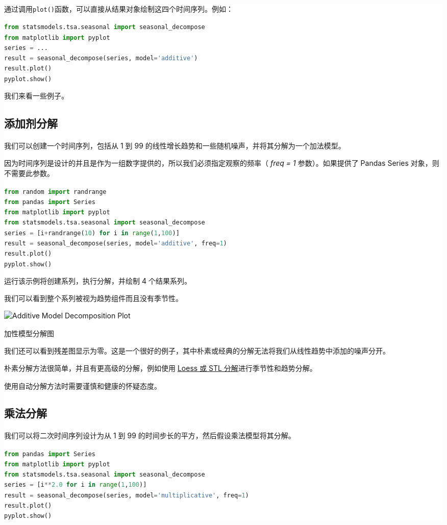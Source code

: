 通过调用`plot()`函数，可以直接从结果对象绘制这四个时间序列。例如：

```py
from statsmodels.tsa.seasonal import seasonal_decompose
from matplotlib import pyplot
series = ...
result = seasonal_decompose(series, model='additive')
result.plot()
pyplot.show()
```

我们来看一些例子。

## 添加剂分解

我们可以创建一个时间序列，包括从 1 到 99 的线性增长趋势和一些随机噪声，并将其分解为一个加法模型。

因为时间序列是设计的并且是作为一组数字提供的，所以我们必须指定观察的频率（ _freq = 1_ 参数）。如果提供了 Pandas Series 对象，则不需要此参数。

```py
from random import randrange
from pandas import Series
from matplotlib import pyplot
from statsmodels.tsa.seasonal import seasonal_decompose
series = [i+randrange(10) for i in range(1,100)]
result = seasonal_decompose(series, model='additive', freq=1)
result.plot()
pyplot.show()
```

运行该示例将创建系列，执行分解，并绘制 4 个结果系列。

我们可以看到整个系列被视为趋势组件而且没有季节性。

![Additive Model Decomposition Plot](img/7ff21a818ba61d3f7fe4c2cc1133f652.jpg)

加性模型分解图

我们还可以看到残差图显示为零。这是一个很好的例子，其中朴素或经典的分解无法将我们从线性趋势中添加的噪声分开。

朴素分解方法很简单，并且有更高级的分解，例如使用 [Loess 或 STL 分解](https://www.otexts.org/fpp/6/5)进行季节性和趋势分解。

使用自动分解方法时需要谨慎和健康的怀疑态度。

## 乘法分解

我们可以将二次时间序列设计为从 1 到 99 的时间步长的平方，然后假设乘法模型将其分解。

```py
from pandas import Series
from matplotlib import pyplot
from statsmodels.tsa.seasonal import seasonal_decompose
series = [i**2.0 for i in range(1,100)]
result = seasonal_decompose(series, model='multiplicative', freq=1)
result.plot()
pyplot.show()
```

